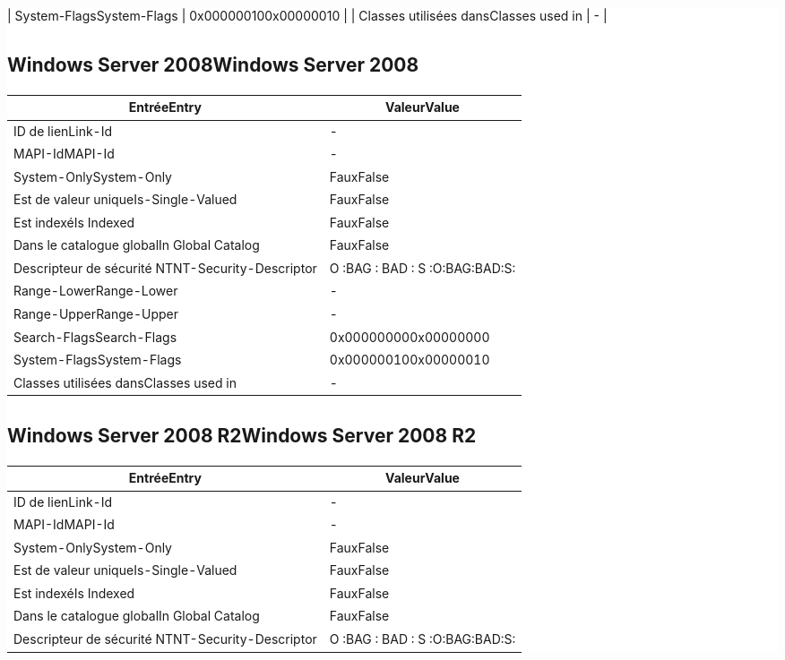 | <span data-ttu-id="e5aad-192">System-Flags</span><span class="sxs-lookup"><span data-stu-id="e5aad-192">System-Flags</span></span>           | <span data-ttu-id="e5aad-193">0x00000010</span><span class="sxs-lookup"><span data-stu-id="e5aad-193">0x00000010</span></span>   |
| <span data-ttu-id="e5aad-194">Classes utilisées dans</span><span class="sxs-lookup"><span data-stu-id="e5aad-194">Classes used in</span></span>        | \-           |



## <a name="windows-server-2008"></a><span data-ttu-id="e5aad-195">Windows Server 2008</span><span class="sxs-lookup"><span data-stu-id="e5aad-195">Windows Server 2008</span></span>



| <span data-ttu-id="e5aad-196">Entrée</span><span class="sxs-lookup"><span data-stu-id="e5aad-196">Entry</span></span> | <span data-ttu-id="e5aad-197">Valeur</span><span class="sxs-lookup"><span data-stu-id="e5aad-197">Value</span></span> |
|------------------------|--------------|
| <span data-ttu-id="e5aad-198">ID de lien</span><span class="sxs-lookup"><span data-stu-id="e5aad-198">Link-Id</span></span>                | \-           |
| <span data-ttu-id="e5aad-199">MAPI-Id</span><span class="sxs-lookup"><span data-stu-id="e5aad-199">MAPI-Id</span></span>                | \-           |
| <span data-ttu-id="e5aad-200">System-Only</span><span class="sxs-lookup"><span data-stu-id="e5aad-200">System-Only</span></span>            | <span data-ttu-id="e5aad-201">Faux</span><span class="sxs-lookup"><span data-stu-id="e5aad-201">False</span></span>        |
| <span data-ttu-id="e5aad-202">Est de valeur unique</span><span class="sxs-lookup"><span data-stu-id="e5aad-202">Is-Single-Valued</span></span>       | <span data-ttu-id="e5aad-203">Faux</span><span class="sxs-lookup"><span data-stu-id="e5aad-203">False</span></span>        |
| <span data-ttu-id="e5aad-204">Est indexé</span><span class="sxs-lookup"><span data-stu-id="e5aad-204">Is Indexed</span></span>             | <span data-ttu-id="e5aad-205">Faux</span><span class="sxs-lookup"><span data-stu-id="e5aad-205">False</span></span>        |
| <span data-ttu-id="e5aad-206">Dans le catalogue global</span><span class="sxs-lookup"><span data-stu-id="e5aad-206">In Global Catalog</span></span>      | <span data-ttu-id="e5aad-207">Faux</span><span class="sxs-lookup"><span data-stu-id="e5aad-207">False</span></span>        |
| <span data-ttu-id="e5aad-208">Descripteur de sécurité NT</span><span class="sxs-lookup"><span data-stu-id="e5aad-208">NT-Security-Descriptor</span></span> | <span data-ttu-id="e5aad-209">O :BAG : BAD : S :</span><span class="sxs-lookup"><span data-stu-id="e5aad-209">O:BAG:BAD:S:</span></span> |
| <span data-ttu-id="e5aad-210">Range-Lower</span><span class="sxs-lookup"><span data-stu-id="e5aad-210">Range-Lower</span></span>            | \-           |
| <span data-ttu-id="e5aad-211">Range-Upper</span><span class="sxs-lookup"><span data-stu-id="e5aad-211">Range-Upper</span></span>            | \-           |
| <span data-ttu-id="e5aad-212">Search-Flags</span><span class="sxs-lookup"><span data-stu-id="e5aad-212">Search-Flags</span></span>           | <span data-ttu-id="e5aad-213">0x00000000</span><span class="sxs-lookup"><span data-stu-id="e5aad-213">0x00000000</span></span>   |
| <span data-ttu-id="e5aad-214">System-Flags</span><span class="sxs-lookup"><span data-stu-id="e5aad-214">System-Flags</span></span>           | <span data-ttu-id="e5aad-215">0x00000010</span><span class="sxs-lookup"><span data-stu-id="e5aad-215">0x00000010</span></span>   |
| <span data-ttu-id="e5aad-216">Classes utilisées dans</span><span class="sxs-lookup"><span data-stu-id="e5aad-216">Classes used in</span></span>        | \-           |



## <a name="windows-server-2008-r2"></a><span data-ttu-id="e5aad-217">Windows Server 2008 R2</span><span class="sxs-lookup"><span data-stu-id="e5aad-217">Windows Server 2008 R2</span></span>



| <span data-ttu-id="e5aad-218">Entrée</span><span class="sxs-lookup"><span data-stu-id="e5aad-218">Entry</span></span> | <span data-ttu-id="e5aad-219">Valeur</span><span class="sxs-lookup"><span data-stu-id="e5aad-219">Value</span></span> |
|------------------------|--------------|
| <span data-ttu-id="e5aad-220">ID de lien</span><span class="sxs-lookup"><span data-stu-id="e5aad-220">Link-Id</span></span>                | \-           |
| <span data-ttu-id="e5aad-221">MAPI-Id</span><span class="sxs-lookup"><span data-stu-id="e5aad-221">MAPI-Id</span></span>                | \-           |
| <span data-ttu-id="e5aad-222">System-Only</span><span class="sxs-lookup"><span data-stu-id="e5aad-222">System-Only</span></span>            | <span data-ttu-id="e5aad-223">Faux</span><span class="sxs-lookup"><span data-stu-id="e5aad-223">False</span></span>        |
| <span data-ttu-id="e5aad-224">Est de valeur unique</span><span class="sxs-lookup"><span data-stu-id="e5aad-224">Is-Single-Valued</span></span>       | <span data-ttu-id="e5aad-225">Faux</span><span class="sxs-lookup"><span data-stu-id="e5aad-225">False</span></span>        |
| <span data-ttu-id="e5aad-226">Est indexé</span><span class="sxs-lookup"><span data-stu-id="e5aad-226">Is Indexed</span></span>             | <span data-ttu-id="e5aad-227">Faux</span><span class="sxs-lookup"><span data-stu-id="e5aad-227">False</span></span>        |
| <span data-ttu-id="e5aad-228">Dans le catalogue global</span><span class="sxs-lookup"><span data-stu-id="e5aad-228">In Global Catalog</span></span>      | <span data-ttu-id="e5aad-229">Faux</span><span class="sxs-lookup"><span data-stu-id="e5aad-229">False</span></span>        |
| <span data-ttu-id="e5aad-230">Descripteur de sécurité NT</span><span class="sxs-lookup"><span data-stu-id="e5aad-230">NT-Security-Descriptor</span></span> | <span data-ttu-id="e5aad-231">O :BAG : BAD : S :</span><span class="sxs-lookup"><span data-stu-id="e5aad-231">O:BAG:BAD:S:</span></span> |